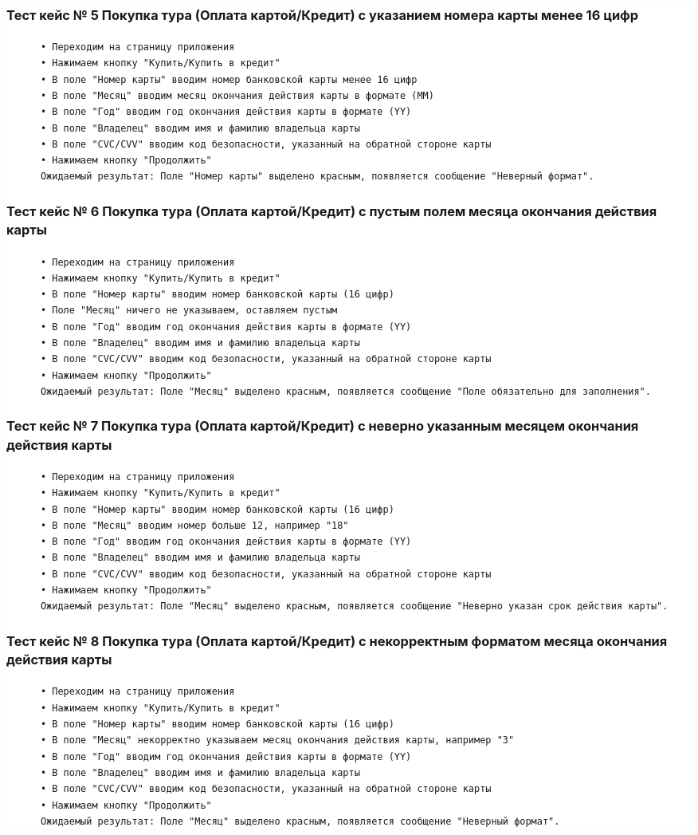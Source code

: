 
   ###    Тест кейс № 5 Покупка тура (Оплата картой/Кредит) с указанием номера карты менее 16 цифр
          • Переходим на страницу приложения
          • Нажимаем кнопку "Купить/Купить в кредит"
          • В поле "Номер карты" вводим номер банковской карты менее 16 цифр
          • В поле "Месяц" вводим месяц окончания действия карты в формате (ММ)
          • В поле "Год" вводим год окончания действия карты в формате (YY)
          • В поле "Владелец" вводим имя и фамилию владельца карты
          • В поле "CVC/CVV" вводим код безопасности, указанный на обратной стороне карты
          • Нажимаем кнопку "Продолжить"
          Ожидаемый результат: Поле "Номер карты" выделено красным, появляется сообщение "Неверный формат".


   


   ###    Тест кейс № 6 Покупка тура (Оплата картой/Кредит) с пустым полем месяца окончания действия карты
          • Переходим на страницу приложения
          • Нажимаем кнопку "Купить/Купить в кредит"
          • В поле "Номер карты" вводим номер банковской карты (16 цифр)
          • Поле "Месяц" ничего не указываем, оставляем пустым
          • В поле "Год" вводим год окончания действия карты в формате (YY)
          • В поле "Владелец" вводим имя и фамилию владельца карты
          • В поле "CVC/CVV" вводим код безопасности, указанный на обратной стороне карты
          • Нажимаем кнопку "Продолжить"
          Ожидаемый результат: Поле "Месяц" выделено красным, появляется сообщение "Поле обязательно для заполнения".


   ###    Тест кейс № 7 Покупка тура (Оплата картой/Кредит) с неверно указанным месяцем окончания действия карты
          • Переходим на страницу приложения
          • Нажимаем кнопку "Купить/Купить в кредит"
          • В поле "Номер карты" вводим номер банковской карты (16 цифр)
          • В поле "Месяц" вводим номер больше 12, например "18"
          • В поле "Год" вводим год окончания действия карты в формате (YY)
          • В поле "Владелец" вводим имя и фамилию владельца карты
          • В поле "CVC/CVV" вводим код безопасности, указанный на обратной стороне карты
          • Нажимаем кнопку "Продолжить"
          Ожидаемый результат: Поле "Месяц" выделено красным, появляется сообщение "Неверно указан срок действия карты".


   ###    Тест кейс № 8 Покупка тура (Оплата картой/Кредит) с некорректным форматом месяца окончания действия карты
          • Переходим на страницу приложения
          • Нажимаем кнопку "Купить/Купить в кредит"
          • В поле "Номер карты" вводим номер банковской карты (16 цифр)
          • В поле "Месяц" некорректно указываем месяц окончания действия карты, например "3"
          • В поле "Год" вводим год окончания действия карты в формате (YY)
          • В поле "Владелец" вводим имя и фамилию владельца карты
          • В поле "CVC/CVV" вводим код безопасности, указанный на обратной стороне карты
          • Нажимаем кнопку "Продолжить"
          Ожидаемый результат: Поле "Месяц" выделено красным, появляется сообщение "Неверный формат".
